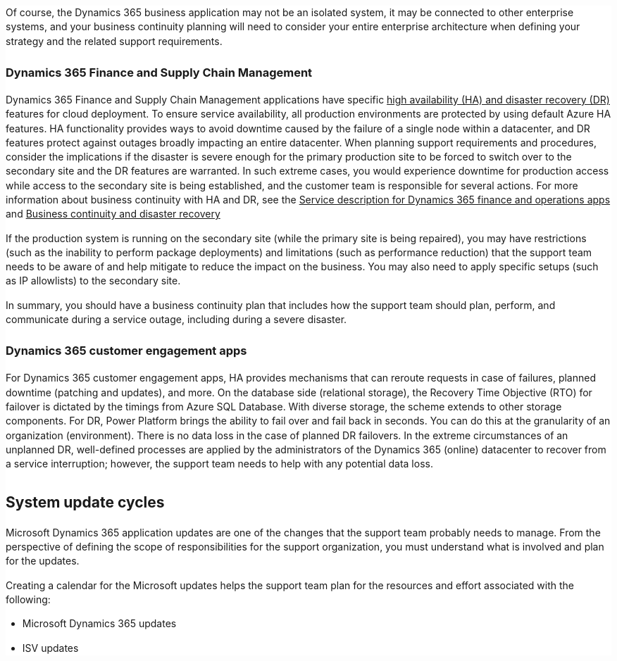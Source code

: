 Of course, the Dynamics 365 business application may not be an isolated system, it may be connected to other enterprise systems, and your business continuity planning will need to consider your entire enterprise architecture when defining your strategy and the related support requirements.

### Dynamics 365 Finance and Supply Chain Management

Dynamics 365 Finance and Supply Chain Management applications have specific [high availability (HA) and disaster recovery (DR)](/dynamics365/fin-ops-core/dev-itpro/deployment/cloud-deployment-overview#availability) features for cloud deployment. To ensure service availability, all production environments are protected by using default Azure HA features. HA functionality provides ways to avoid downtime caused by the failure of a single node within a datacenter, and DR features protect against outages broadly impacting an entire datacenter. When planning support requirements and procedures, consider the implications if the disaster is severe enough for the primary production site to be forced to switch over to the secondary site and the DR features are warranted. In such extreme cases, you would experience downtime for production access while access to the secondary site is being established, and the customer team is responsible for several actions. For more information about business continuity with HA and DR, see the [Service description for Dynamics 365 finance and operations apps](https://aka.ms/D365-Cloud-Service-Operations) and [Business continuity and disaster recovery](/dynamics365/fin-ops-core/dev-itpro/sysadmin/business-continuity-disaster-recovery)

If the production system is running on the secondary site (while the primary site is being repaired), you may have restrictions (such as the inability to perform package deployments) and limitations (such as performance reduction) that the support team needs to be aware of and help mitigate to reduce the impact on the business. You may also need to apply specific setups (such as IP allowlists) to the secondary site.

In summary, you should have a business continuity plan that includes how the support team should plan, perform, and communicate during a service outage, including during a severe disaster.

### Dynamics 365 customer engagement apps

For Dynamics 365 customer engagement apps, HA provides mechanisms that can reroute requests in case of failures, planned downtime (patching and updates), and more. On the database side (relational storage), the Recovery Time Objective (RTO) for failover is dictated by the timings from Azure SQL Database. With diverse storage, the scheme extends to other storage components. For DR, Power Platform brings the ability to fail over and fail back in seconds. You can do this at the granularity of an organization (environment). There is no data loss in the case of planned DR failovers. In the extreme circumstances of an unplanned DR, well-defined processes are applied by the administrators of the Dynamics 365 (online) datacenter to recover from a service interruption; however, the support team needs to help with any potential data loss.

## System update cycles

Microsoft Dynamics 365 application updates are one of the changes that the support team probably needs to manage. From the perspective of defining the scope of responsibilities for the support organization, you must understand what is involved and plan for the updates.

Creating a calendar for the Microsoft updates helps the support team plan for the resources and effort associated with the following:

- Microsoft Dynamics 365 updates

- ISV updates
